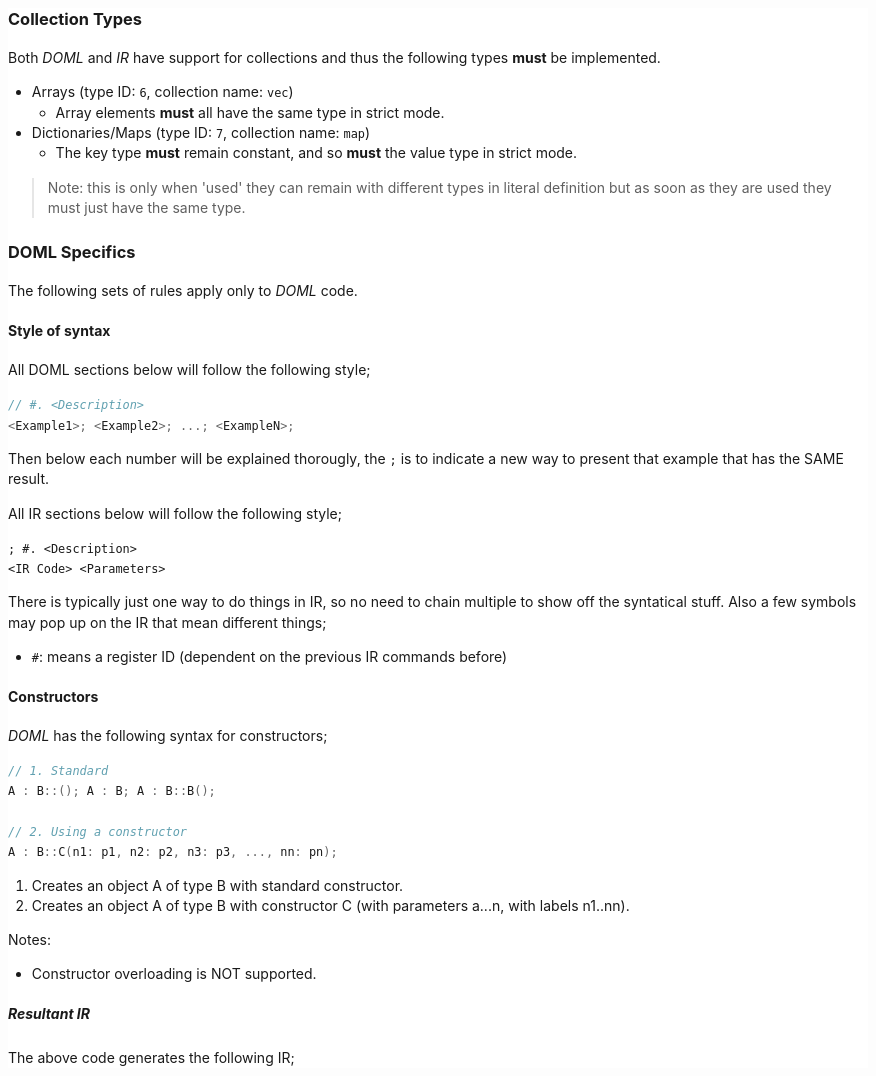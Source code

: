 ### Collection Types

Both *DOML* and *IR* have support for collections and thus the following types **must** be implemented.

- Arrays (type ID: `6`, collection name: `vec`)
  - Array elements **must** all have the same type in strict mode.
- Dictionaries/Maps (type ID: `7`, collection name: `map`)
  - The key type **must** remain constant, and so **must** the value type in strict mode.
> Note: this is only when 'used' they can remain with different types in literal definition but as soon as they are used they must just have the same type.

### DOML Specifics

The following sets of rules apply only to *DOML* code.

#### Style of syntax

All DOML sections below will follow the following style;
```C
// #. <Description>
<Example1>; <Example2>; ...; <ExampleN>;
```
Then below each number will be explained thorougly, the `;` is to indicate a new way to present that example that has the SAME result.

All IR sections below will follow the following style;
```assembly
; #. <Description>
<IR Code> <Parameters>
```
There is typically just one way to do things in IR, so no need to chain multiple to show off the syntatical stuff.  Also a few symbols may pop up on the IR that mean different things;

- `#`: means a register ID (dependent on the previous IR commands before)

#### Constructors

*DOML* has the following syntax for constructors;
```C
// 1. Standard
A : B::(); A : B; A : B::B();

// 2. Using a constructor
A : B::C(n1: p1, n2: p2, n3: p3, ..., nn: pn);
```
1) Creates an object A of type B with standard constructor.
2) Creates an object A of type B with constructor C (with parameters a...n, with labels n1..nn).

Notes:
  - Constructor overloading is NOT supported.
  
##### Resultant IR

The above code generates the following IR;
